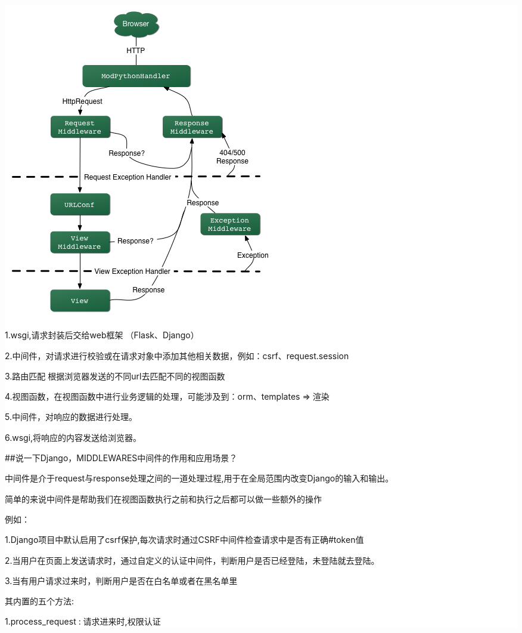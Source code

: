 ![](./img/django_r.png)

1.wsgi,请求封装后交给web框架 （Flask、Django）   

2.中间件，对请求进行校验或在请求对象中添加其他相关数据，例如：csrf、request.session    

3.路由匹配 根据浏览器发送的不同url去匹配不同的视图函数   

4.视图函数，在视图函数中进行业务逻辑的处理，可能涉及到：orm、templates => 渲染

5.中间件，对响应的数据进行处理。

6.wsgi,将响应的内容发送给浏览器。

##说一下Django，MIDDLEWARES中间件的作用和应用场景？

中间件是介于request与response处理之间的一道处理过程,用于在全局范围内改变Django的输入和输出。

简单的来说中间件是帮助我们在视图函数执行之前和执行之后都可以做一些额外的操作

例如：

1.Django项目中默认启用了csrf保护,每次请求时通过CSRF中间件检查请求中是否有正确#token值

2.当用户在页面上发送请求时，通过自定义的认证中间件，判断用户是否已经登陆，未登陆就去登陆。

3.当有用户请求过来时，判断用户是否在白名单或者在黑名单里

其内置的五个方法:

1.process_request : 请求进来时,权限认证
